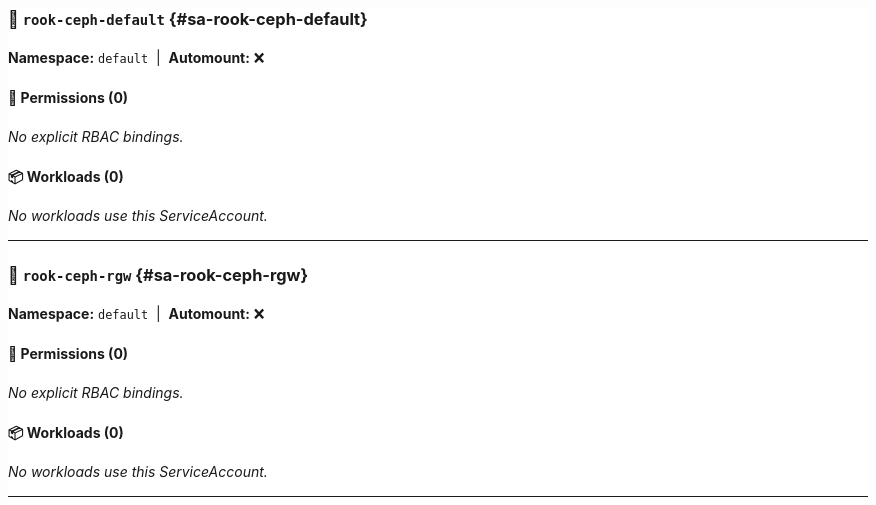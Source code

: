 ### 🤖 `rook-ceph-default` {#sa-rook-ceph-default}

**Namespace:** `default`  |  **Automount:** ❌

#### 🔑 Permissions (0)

_No explicit RBAC bindings._

#### 📦 Workloads (0)

_No workloads use this ServiceAccount._

---

### 🤖 `rook-ceph-rgw` {#sa-rook-ceph-rgw}

**Namespace:** `default`  |  **Automount:** ❌

#### 🔑 Permissions (0)

_No explicit RBAC bindings._

#### 📦 Workloads (0)

_No workloads use this ServiceAccount._

---

